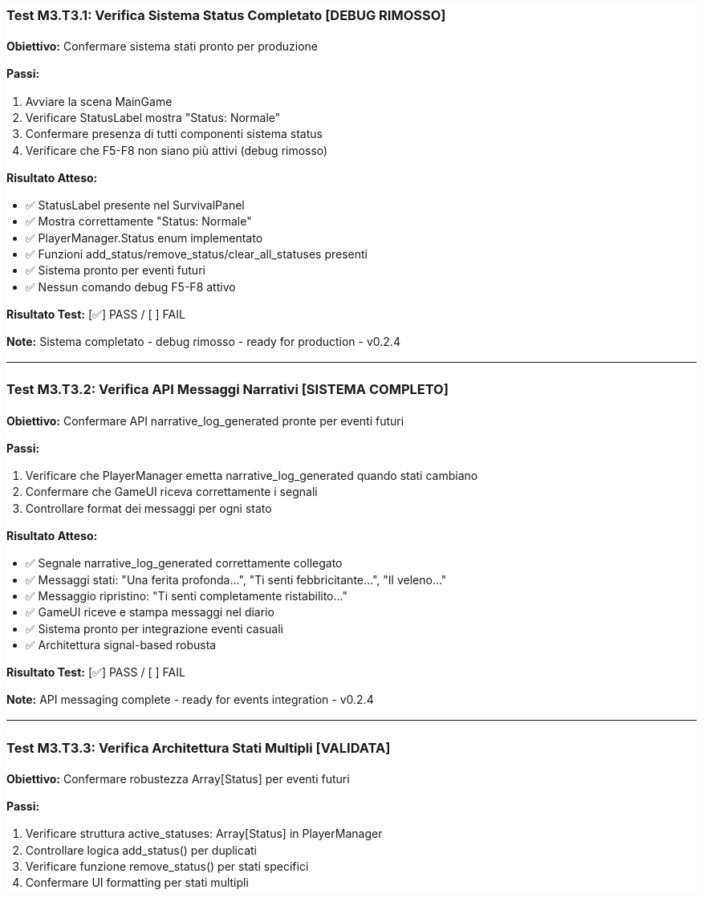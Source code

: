 ### Test M3.T3.1: Verifica Sistema Status Completato [DEBUG RIMOSSO]

**Obiettivo:** Confermare sistema stati pronto per produzione

**Passi:**
1. Avviare la scena MainGame
2. Verificare StatusLabel mostra "Status: Normale"
3. Confermare presenza di tutti componenti sistema status
4. Verificare che F5-F8 non siano più attivi (debug rimosso)

**Risultato Atteso:**
- ✅ StatusLabel presente nel SurvivalPanel
- ✅ Mostra correttamente "Status: Normale" 
- ✅ PlayerManager.Status enum implementato
- ✅ Funzioni add_status/remove_status/clear_all_statuses presenti
- ✅ Sistema pronto per eventi futuri
- ✅ Nessun comando debug F5-F8 attivo

**Risultato Test:** [✅] PASS / [ ] FAIL

**Note:** Sistema completato - debug rimosso - ready for production - v0.2.4

---

### Test M3.T3.2: Verifica API Messaggi Narrativi [SISTEMA COMPLETO]

**Obiettivo:** Confermare API narrative_log_generated pronte per eventi futuri

**Passi:**
1. Verificare che PlayerManager emetta narrative_log_generated quando stati cambiano
2. Confermare che GameUI riceva correttamente i segnali
3. Controllare format dei messaggi per ogni stato

**Risultato Atteso:**
- ✅ Segnale narrative_log_generated correttamente collegato
- ✅ Messaggi stati: "Una ferita profonda...", "Ti senti febbricitante...", "Il veleno..."
- ✅ Messaggio ripristino: "Ti senti completamente ristabilito..."
- ✅ GameUI riceve e stampa messaggi nel diario
- ✅ Sistema pronto per integrazione eventi casuali
- ✅ Architettura signal-based robusta

**Risultato Test:** [✅] PASS / [ ] FAIL

**Note:** API messaging complete - ready for events integration - v0.2.4

---

### Test M3.T3.3: Verifica Architettura Stati Multipli [VALIDATA]

**Obiettivo:** Confermare robustezza Array[Status] per eventi futuri

**Passi:**
1. Verificare struttura active_statuses: Array[Status] in PlayerManager
2. Controllare logica add_status() per duplicati
3. Verificare funzione remove_status() per stati specifici
4. Confermare UI formatting per stati multipli
